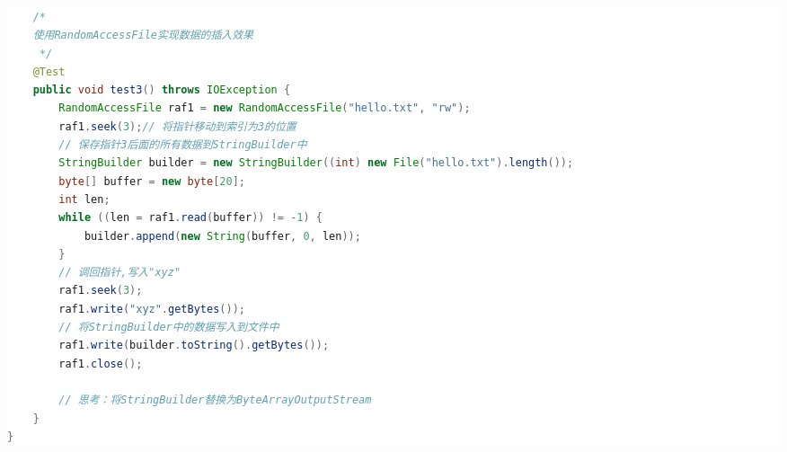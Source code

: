```java
    /*
    使用RandomAccessFile实现数据的插入效果
     */
    @Test
    public void test3() throws IOException {
        RandomAccessFile raf1 = new RandomAccessFile("hello.txt", "rw");
        raf1.seek(3);// 将指针移动到索引为3的位置
        // 保存指针3后面的所有数据到StringBuilder中
        StringBuilder builder = new StringBuilder((int) new File("hello.txt").length());
        byte[] buffer = new byte[20];
        int len;
        while ((len = raf1.read(buffer)) != -1) {
            builder.append(new String(buffer, 0, len));
        }
        // 调回指针,写入"xyz"
        raf1.seek(3);
        raf1.write("xyz".getBytes());
        // 将StringBuilder中的数据写入到文件中
        raf1.write(builder.toString().getBytes());
        raf1.close();

        // 思考：将StringBuilder替换为ByteArrayOutputStream
    }
}

```



































